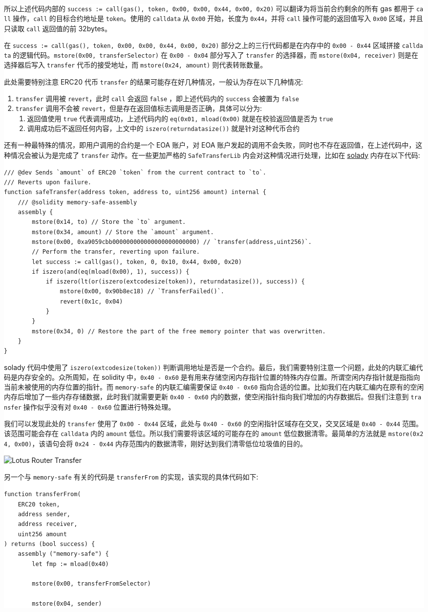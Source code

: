 所以上述代码内部的 `success := call(gas(), token, 0x00, 0x00, 0x44, 0x00, 0x20)` 可以翻译为将当前合约剩余的所有 gas 都用于 `call` 操作，`call` 的目标合约地址是 `token`。使用的 `calldata` 从 `0x00` 开始，长度为 `0x44`，并将 `call` 操作可能的返回值写入 `0x00` 区域，并且只读取 `call` 返回值的前 32bytes。

在 `success := call(gas(), token, 0x00, 0x00, 0x44, 0x00, 0x20)` 部分之上的三行代码都是在内存中的 `0x00 - 0x44` 区域拼接 `calldata` 的逻辑代码。`mstore(0x00, transferSelector)` 在 `0x00 - 0x04` 部分写入了 `transfer` 的选择器，而 `mstore(0x04, receiver)` 则是在选择器后写入 `transfer` 代币的接受地址，而 `mstore(0x24, amount)` 则代表转账数量。

此处需要特别注意 ERC20 代币 `transfer` 的结果可能存在好几种情况，一般认为存在以下几种情况:

1. `transfer` 调用被 `revert`，此时 `call` 会返回 `false` ，即上述代码内的 `success` 会被置为 `false`
2. `transfer` 调用不会被 `revert`，但是存在返回值标志调用是否正确，具体可以分为:
   1. 返回值使用 `true` 代表调用成功，上述代码内的 `eq(0x01, mload(0x00)` 就是在校验返回值是否为 `true`
   2. 调用成功后不返回任何内容，上文中的 `iszero(returndatasize())` 就是针对这种代币合约

还有一种最特殊的情况，即用户调用的合约是一个 EOA 账户，对 EOA 账户发起的调用不会失败，同时也不存在返回值，在上述代码中，这种情况会被认为是完成了 `transfer` 动作。在一些更加严格的 `SafeTransferLib` 内会对这种情况进行处理，比如在 [solady](https://github.com/Vectorized/solady/blob/main/src/utils/SafeTransferLib.sol#L288) 内存在以下代码:

```solidity
/// @dev Sends `amount` of ERC20 `token` from the current contract to `to`.
/// Reverts upon failure.
function safeTransfer(address token, address to, uint256 amount) internal {
    /// @solidity memory-safe-assembly
    assembly {
        mstore(0x14, to) // Store the `to` argument.
        mstore(0x34, amount) // Store the `amount` argument.
        mstore(0x00, 0xa9059cbb000000000000000000000000) // `transfer(address,uint256)`.
        // Perform the transfer, reverting upon failure.
        let success := call(gas(), token, 0, 0x10, 0x44, 0x00, 0x20)
        if iszero(and(eq(mload(0x00), 1), success)) {
            if iszero(lt(or(iszero(extcodesize(token)), returndatasize()), success)) {
                mstore(0x00, 0x90b8ec18) // `TransferFailed()`.
                revert(0x1c, 0x04)
            }
        }
        mstore(0x34, 0) // Restore the part of the free memory pointer that was overwritten.
    }
}
```

solady 代码中使用了 `iszero(extcodesize(token))` 判断调用地址是否是一个合约。最后，我们需要特别注意一个问题，此处的内联汇编代码是内存安全的。众所周知，在 solidity 中，`0x40 - 0x60` 是有用来存储空闲内存指针位置的特殊内存位置。所谓空闲内存指针就是指指向当前未被使用的内存位置的指针。而 `memory-safe` 的内联汇编需要保证 `0x40 - 0x60` 指向合适的位置。比如我们在内联汇编内在原有的空闲内存后增加了一些内存存储数据，此时我们就需要更新 `0x40 - 0x60` 内的数据，使空闲指针指向我们增加的内存数据后。但我们注意到 `transfer` 操作似乎没有对 `0x40 - 0x60` 位置进行特殊处理。

我们可以发现此处的 `transfer` 使用了 `0x00 - 0x44` 区域，此处与 `0x40 - 0x60` 的空闲指针区域存在交叉，交叉区域是 `0x40 - 0x44` 范围。该范围可能会存在 `calldata` 内的 `amount` 低位。所以我们需要将该区域的可能存在的 `amount` 低位数据清零。最简单的方法就是 `mstore(0x24, 0x00)`，该语句会将 `0x24 - 0x44` 内存范围内的数据清零，刚好达到我们清零低位垃圾值的目的。

![Lotus Router Transfer](https://img.gopic.xyz/LotusRouterTransferPtr.png)

另一个与 `memory-safe` 有关的代码是 `transferFrom` 的实现，该实现的具体代码如下:

```solidity
function transferFrom(
    ERC20 token,
    address sender,
    address receiver,
    uint256 amount
) returns (bool success) {
    assembly ("memory-safe") {
        let fmp := mload(0x40)

        mstore(0x00, transferFromSelector)

        mstore(0x04, sender)

```